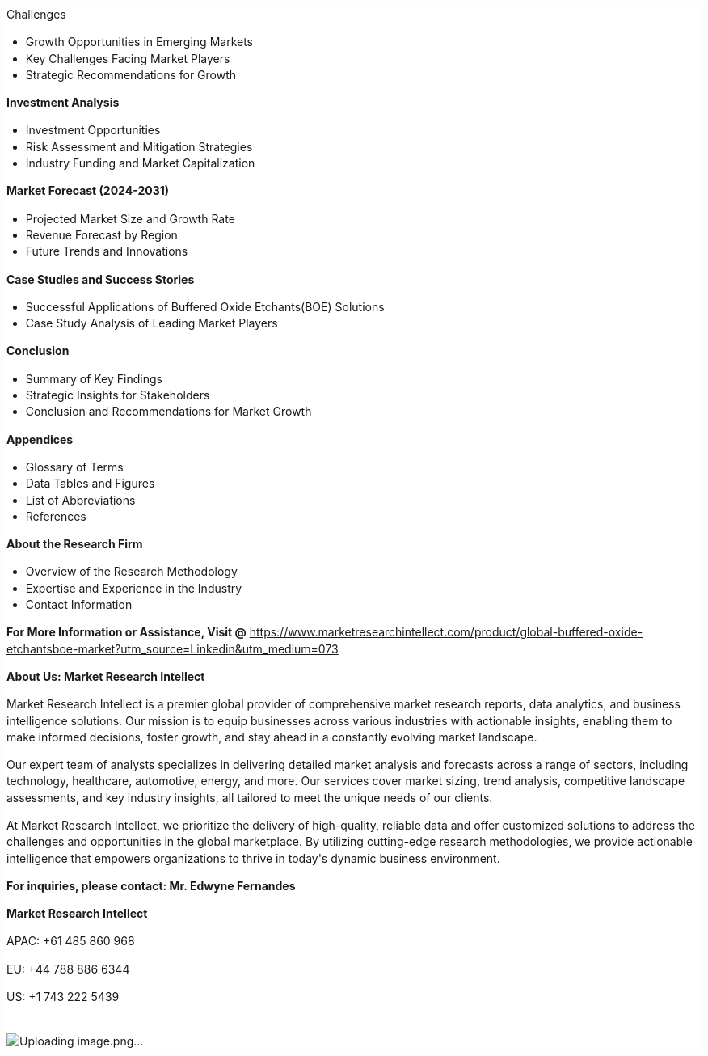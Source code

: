 Challenges</strong></p><ul><li>Growth Opportunities in Emerging Markets</li><li>Key Challenges Facing Market Players</li><li>Strategic Recommendations for Growth</li></ul><p><strong>Investment Analysis</strong></p><ul><li>Investment Opportunities</li><li>Risk Assessment and Mitigation Strategies</li><li>Industry Funding and Market Capitalization</li></ul><p><strong>Market Forecast (2024-2031)</strong></p><ul><li>Projected Market Size and Growth Rate</li><li>Revenue Forecast by Region</li><li>Future Trends and Innovations</li></ul><p><strong>Case Studies and Success Stories</strong></p><ul><li>Successful Applications of Buffered Oxide Etchants(BOE) Solutions</li><li>Case Study Analysis of Leading Market Players</li></ul><p><strong>Conclusion</strong></p><ul><li>Summary of Key Findings</li><li>Strategic Insights for Stakeholders</li><li>Conclusion and Recommendations for Market Growth</li></ul><p><strong>Appendices</strong></p><ul><li>Glossary of Terms</li><li>Data Tables and Figures</li><li>List of Abbreviations</li><li>References</li></ul><p><strong>About the Research Firm</strong></p><ul><li>Overview of the Research Methodology</li><li>Expertise and Experience in the Industry</li><li>Contact Information</li></ul></div><div class="article-main__content" data-test-id="publishing-text-block"><p><span class="font-[700]"><strong>For More Information or Assistance, Visit @</strong>&nbsp;<a href="https://www.marketresearchintellect.com/product/global-buffered-oxide-etchantsboe-market?utm_source=Linkedin&utm_medium=073">https://www.marketresearchintellect.com/product/global-buffered-oxide-etchantsboe-market?utm_source=Linkedin&utm_medium=073</a></span></p><p><strong>About Us: Market Research Intellect</strong></p><p>Market Research Intellect is a premier global provider of comprehensive market research reports, data analytics, and business intelligence solutions. Our mission is to equip businesses across various industries with actionable insights, enabling them to make informed decisions, foster growth, and stay ahead in a constantly evolving market landscape.</p><p>Our expert team of analysts specializes in delivering detailed market analysis and forecasts across a range of sectors, including technology, healthcare, automotive, energy, and more. Our services cover market sizing, trend analysis, competitive landscape assessments, and key industry insights, all tailored to meet the unique needs of our clients.</p><p>At Market Research Intellect, we prioritize the delivery of high-quality, reliable data and offer customized solutions to address the challenges and opportunities in the global marketplace. By utilizing cutting-edge research methodologies, we provide actionable intelligence that empowers organizations to thrive in today's dynamic business environment.</p><p><strong>For inquiries, please contact: Mr. Edwyne Fernandes</strong></p><p><strong>Market Research Intellect</strong></p><p>APAC: +61 485 860 968</p><p>EU: +44 788 886 6344</p><p>US: +1 743 222 5439</p></div><div class="article-main__content" data-test-id="publishing-text-block">&nbsp;</div>
![Uploading image.png…]()
